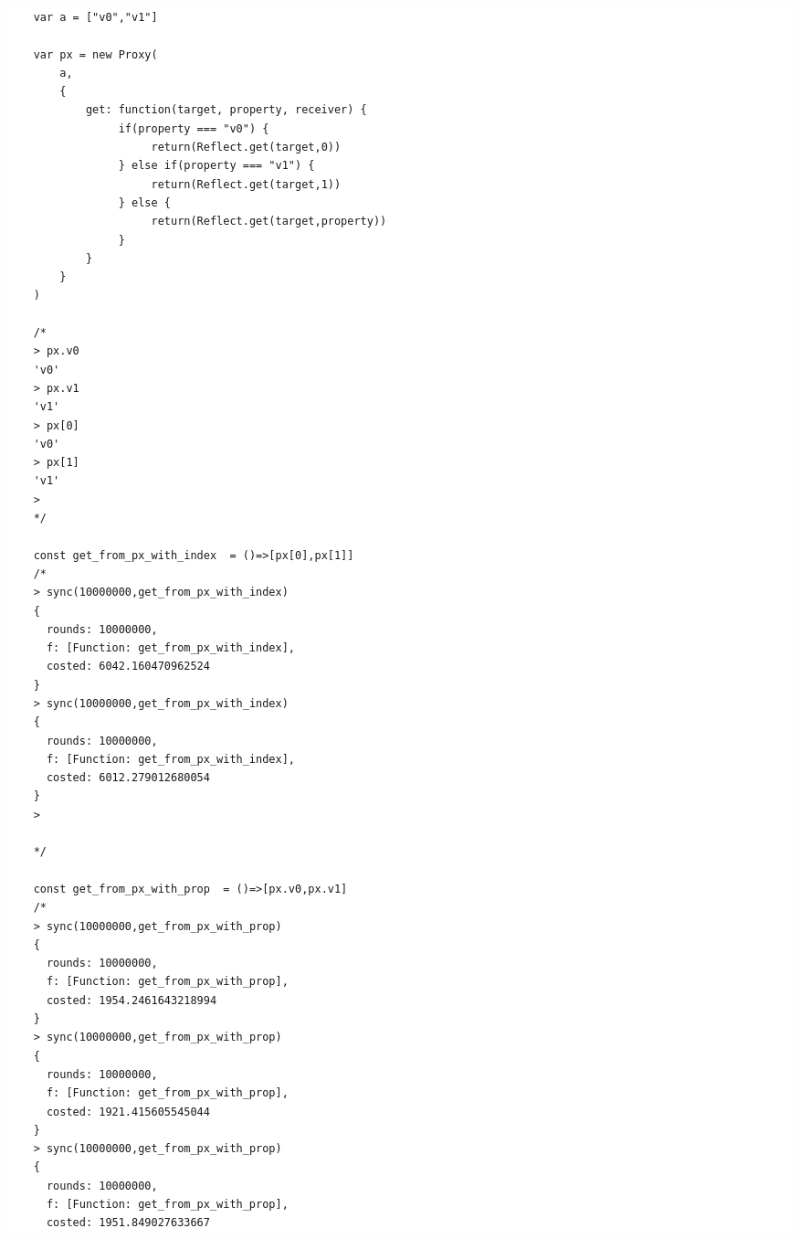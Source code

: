         var a = ["v0","v1"]

        var px = new Proxy(
            a,
            {
                get: function(target, property, receiver) {
                     if(property === "v0") {
                          return(Reflect.get(target,0))
                     } else if(property === "v1") {
                          return(Reflect.get(target,1))
                     } else {
                          return(Reflect.get(target,property))
                     }
                }
            }
        )

        /*
        > px.v0
        'v0'
        > px.v1
        'v1'
        > px[0]
        'v0'
        > px[1]
        'v1'
        >
        */

        const get_from_px_with_index  = ()=>[px[0],px[1]]
        /*
        > sync(10000000,get_from_px_with_index)
        {
          rounds: 10000000,
          f: [Function: get_from_px_with_index],
          costed: 6042.160470962524
        }
        > sync(10000000,get_from_px_with_index)
        {
          rounds: 10000000,
          f: [Function: get_from_px_with_index],
          costed: 6012.279012680054
        }
        >

        */

        const get_from_px_with_prop  = ()=>[px.v0,px.v1]
        /*
        > sync(10000000,get_from_px_with_prop)
        {
          rounds: 10000000,
          f: [Function: get_from_px_with_prop],
          costed: 1954.2461643218994
        }
        > sync(10000000,get_from_px_with_prop)
        {
          rounds: 10000000,
          f: [Function: get_from_px_with_prop],
          costed: 1921.415605545044
        }
        > sync(10000000,get_from_px_with_prop)
        {
          rounds: 10000000,
          f: [Function: get_from_px_with_prop],
          costed: 1951.849027633667